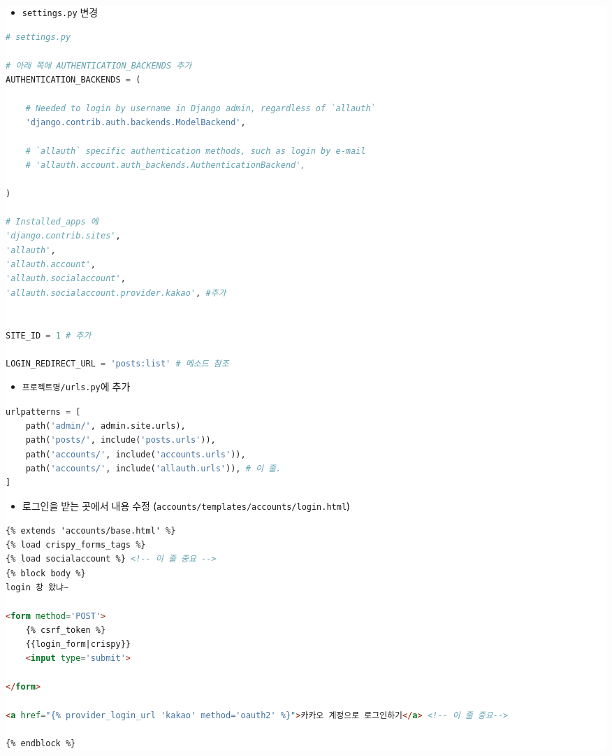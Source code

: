  - `settings.py` 변경

  ```python
  # settings.py
  
  # 아래 쪽에 AUTHENTICATION_BACKENDS 추가
  AUTHENTICATION_BACKENDS = (
      
      # Needed to login by username in Django admin, regardless of `allauth`
      'django.contrib.auth.backends.ModelBackend',
  
      # `allauth` specific authentication methods, such as login by e-mail
      # 'allauth.account.auth_backends.AuthenticationBackend',
      
  )
  
  # Installed_apps 에 
  'django.contrib.sites',
  'allauth',
  'allauth.account',
  'allauth.socialaccount',
  'allauth.socialaccount.provider.kakao', #추가
  
  
  SITE_ID = 1 # 추가
  
  LOGIN_REDIRECT_URL = 'posts:list' # 메소드 참조
  ```

  - `프로젝트명/urls.py`에 추가

  ```python
  urlpatterns = [
      path('admin/', admin.site.urls),
      path('posts/', include('posts.urls')),
      path('accounts/', include('accounts.urls')),
      path('accounts/', include('allauth.urls')), # 이 줄.
  ]
  ```

  - 로그인을 받는 곳에서 내용 수정 (`accounts/templates/accounts/login.html`)

  ```html
  {% extends 'accounts/base.html' %}
  {% load crispy_forms_tags %} 
  {% load socialaccount %} <!-- 이 줄 중요 -->
  {% block body %}
  login 창 왔냐~
  
  <form method='POST'>
      {% csrf_token %}
      {{login_form|crispy}}
      <input type='submit'>
      
  </form>
  
  <a href="{% provider_login_url 'kakao' method='oauth2' %}">카카오 계정으로 로그인하기</a> <!-- 이 줄 중요-->
  
  {% endblock %}
  ```

  





